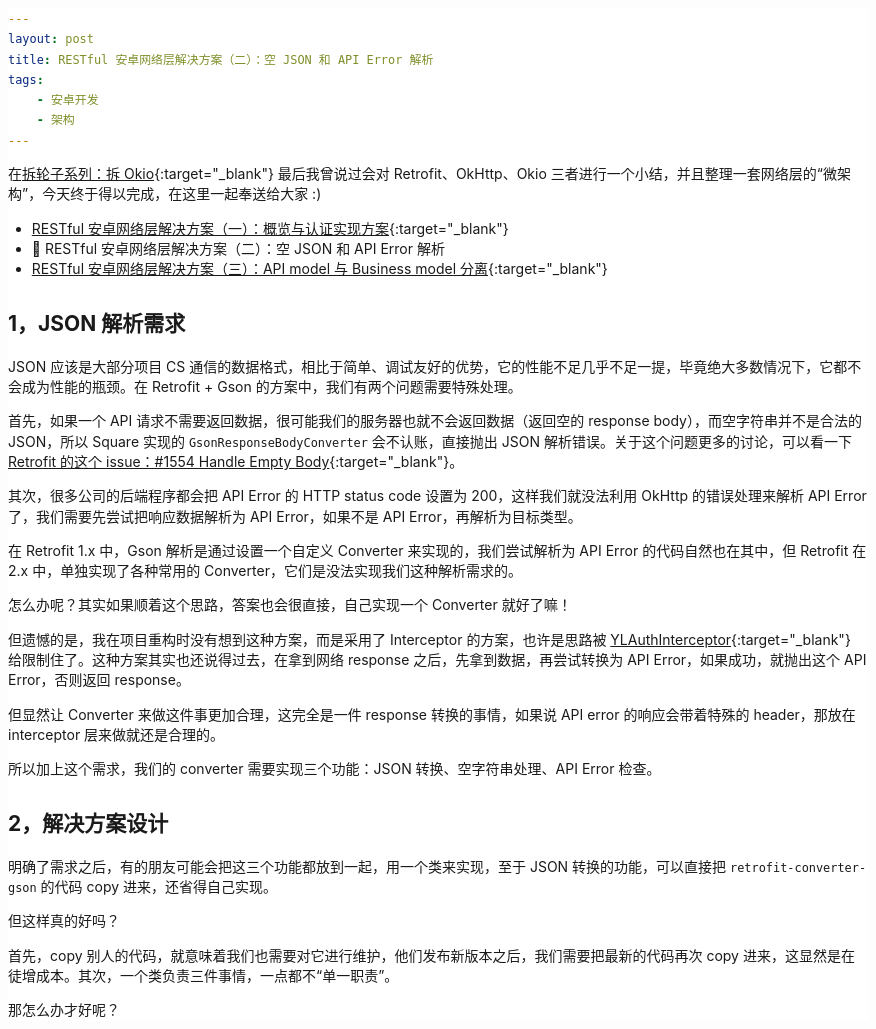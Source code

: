 ```yaml
---
layout: post
title: RESTful 安卓网络层解决方案（二）：空 JSON 和 API Error 解析
tags:
    - 安卓开发
    - 架构
---
```


在[拆轮子系列：拆 Okio](/2016/08/04/Understand-Okio/index.html){:target="_blank"} 最后我曾说过会对 Retrofit、OkHttp、Okio 三者进行一个小结，并且整理一套网络层的“微架构”，今天终于得以完成，在这里一起奉送给大家 :)

+ [RESTful 安卓网络层解决方案（一）：概览与认证实现方案](/2016/08/29/RESTful-Android-Network-Solution-1/index.html){:target="_blank"}
+ 🏁 RESTful 安卓网络层解决方案（二）：空 JSON 和 API Error 解析
+ [RESTful 安卓网络层解决方案（三）：API model 与 Business model 分离](/2016/09/04/RESTful-Android-Network-Solution-3/index.html){:target="_blank"}

## 1，JSON 解析需求

JSON 应该是大部分项目 CS 通信的数据格式，相比于简单、调试友好的优势，它的性能不足几乎不足一提，毕竟绝大多数情况下，它都不会成为性能的瓶颈。在 Retrofit + Gson 的方案中，我们有两个问题需要特殊处理。

首先，如果一个 API 请求不需要返回数据，很可能我们的服务器也就不会返回数据（返回空的 response body），而空字符串并不是合法的 JSON，所以 Square 实现的 `GsonResponseBodyConverter` 会不认账，直接抛出 JSON 解析错误。关于这个问题更多的讨论，可以看一下 [Retrofit 的这个 issue：#1554 Handle Empty Body](https://github.com/square/retrofit/issues/1554){:target="_blank"}。

其次，很多公司的后端程序都会把 API Error 的 HTTP status code 设置为 200，这样我们就没法利用 OkHttp 的错误处理来解析 API Error 了，我们需要先尝试把响应数据解析为 API Error，如果不是 API Error，再解析为目标类型。

在 Retrofit 1.x 中，Gson 解析是通过设置一个自定义 Converter 来实现的，我们尝试解析为 API Error 的代码自然也在其中，但 Retrofit 在 2.x 中，单独实现了各种常用的 Converter，它们是没法实现我们这种解析需求的。

怎么办呢？其实如果顺着这个思路，答案也会很直接，自己实现一个 Converter 就好了嘛！

但遗憾的是，我在项目重构时没有想到这种方案，而是采用了 Interceptor 的方案，也许是思路被 [YLAuthInterceptor](/2016/08/29/RESTful-Android-Network-Solution-1/#ylauthinterceptor-){:target="_blank"} 给限制住了。这种方案其实也还说得过去，在拿到网络 response 之后，先拿到数据，再尝试转换为 API Error，如果成功，就抛出这个 API Error，否则返回 response。

但显然让 Converter 来做这件事更加合理，这完全是一件 response 转换的事情，如果说 API error 的响应会带着特殊的 header，那放在 interceptor 层来做就还是合理的。

所以加上这个需求，我们的 converter 需要实现三个功能：JSON 转换、空字符串处理、API Error 检查。

## 2，解决方案设计

明确了需求之后，有的朋友可能会把这三个功能都放到一起，用一个类来实现，至于 JSON 转换的功能，可以直接把 `retrofit-converter-gson` 的代码 copy 进来，还省得自己实现。

但这样真的好吗？

首先，copy 别人的代码，就意味着我们也需要对它进行维护，他们发布新版本之后，我们需要把最新的代码再次 copy 进来，这显然是在徒增成本。其次，一个类负责三件事情，一点都不“单一职责”。

那怎么办才好呢？

